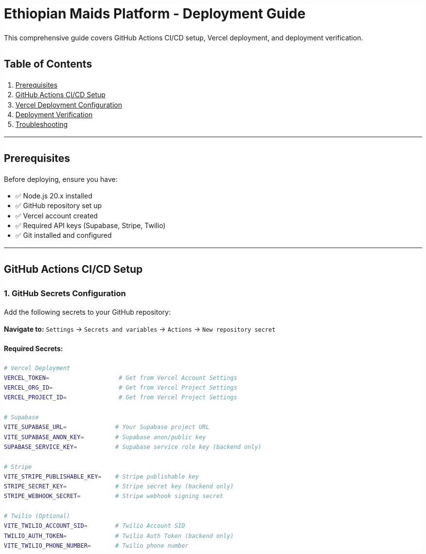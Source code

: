 # Ethiopian Maids Platform - Deployment Guide

This comprehensive guide covers GitHub Actions CI/CD setup, Vercel deployment, and deployment verification.

## Table of Contents

1. [Prerequisites](#prerequisites)
2. [GitHub Actions CI/CD Setup](#github-actions-cicd-setup)
3. [Vercel Deployment Configuration](#vercel-deployment-configuration)
4. [Deployment Verification](#deployment-verification)
5. [Troubleshooting](#troubleshooting)

---

## Prerequisites

Before deploying, ensure you have:

- ✅ Node.js 20.x installed
- ✅ GitHub repository set up
- ✅ Vercel account created
- ✅ Required API keys (Supabase, Stripe, Twilio)
- ✅ Git installed and configured

---

## GitHub Actions CI/CD Setup

### 1. GitHub Secrets Configuration

Add the following secrets to your GitHub repository:

**Navigate to:** `Settings` → `Secrets and variables` → `Actions` → `New repository secret`

#### Required Secrets:

```bash
# Vercel Deployment
VERCEL_TOKEN=                    # Get from Vercel Account Settings
VERCEL_ORG_ID=                   # Get from Vercel Project Settings
VERCEL_PROJECT_ID=               # Get from Vercel Project Settings

# Supabase
VITE_SUPABASE_URL=              # Your Supabase project URL
VITE_SUPABASE_ANON_KEY=         # Supabase anon/public key
SUPABASE_SERVICE_KEY=           # Supabase service role key (backend only)

# Stripe
VITE_STRIPE_PUBLISHABLE_KEY=    # Stripe publishable key
STRIPE_SECRET_KEY=              # Stripe secret key (backend only)
STRIPE_WEBHOOK_SECRET=          # Stripe webhook signing secret

# Twilio (Optional)
VITE_TWILIO_ACCOUNT_SID=        # Twilio Account SID
TWILIO_AUTH_TOKEN=              # Twilio Auth Token (backend only)
VITE_TWILIO_PHONE_NUMBER=       # Twilio phone number
```
